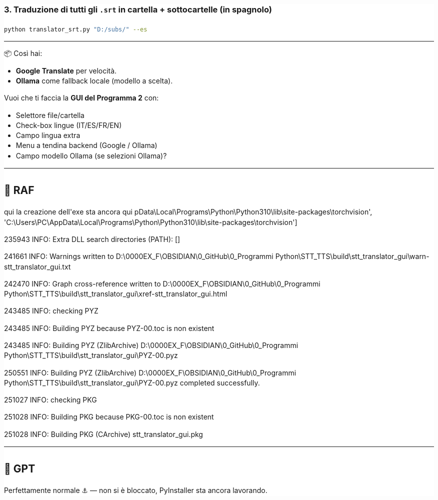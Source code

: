 ### 3. Traduzione di tutti gli `.srt` in cartella + sottocartelle (in spagnolo)
```bash
python translator_srt.py "D:/subs/" --es
```

---

📦 Così hai:  
- **Google Translate** per velocità.  
- **Ollama** come fallback locale (modello a scelta).  

Vuoi che ti faccia la **GUI del Programma 2** con:  
- Selettore file/cartella  
- Check-box lingue (IT/ES/FR/EN)  
- Campo lingua extra  
- Menu a tendina backend (Google / Ollama)  
- Campo modello Ollama (se selezioni Ollama)?

---

## 👤 **RAF**

qui la creazione dell'exe sta ancora qui 
pData\\Local\\Programs\\Python\\Python310\\lib\\site-packages\\torchvision', 'C:\\Users\\PC\\AppData\\Local\\Programs\\Python\\Python310\\lib\\site-packages\\torchvision']

235943 INFO: Extra DLL search directories (PATH): []

241661 INFO: Warnings written to D:\0000EX_F\OBSIDIAN\0_GitHub\0_Programmi Python\STT_TTS\build\stt_translator_gui\warn-stt_translator_gui.txt

242470 INFO: Graph cross-reference written to D:\0000EX_F\OBSIDIAN\0_GitHub\0_Programmi Python\STT_TTS\build\stt_translator_gui\xref-stt_translator_gui.html

243485 INFO: checking PYZ

243485 INFO: Building PYZ because PYZ-00.toc is non existent

243485 INFO: Building PYZ (ZlibArchive) D:\0000EX_F\OBSIDIAN\0_GitHub\0_Programmi Python\STT_TTS\build\stt_translator_gui\PYZ-00.pyz

250551 INFO: Building PYZ (ZlibArchive) D:\0000EX_F\OBSIDIAN\0_GitHub\0_Programmi Python\STT_TTS\build\stt_translator_gui\PYZ-00.pyz completed successfully.

251027 INFO: checking PKG

251028 INFO: Building PKG because PKG-00.toc is non existent

251028 INFO: Building PKG (CArchive) stt_translator_gui.pkg

---

## 🤖 **GPT**

Perfettamente normale ⚓ — non si è bloccato, PyInstaller sta ancora lavorando.  
